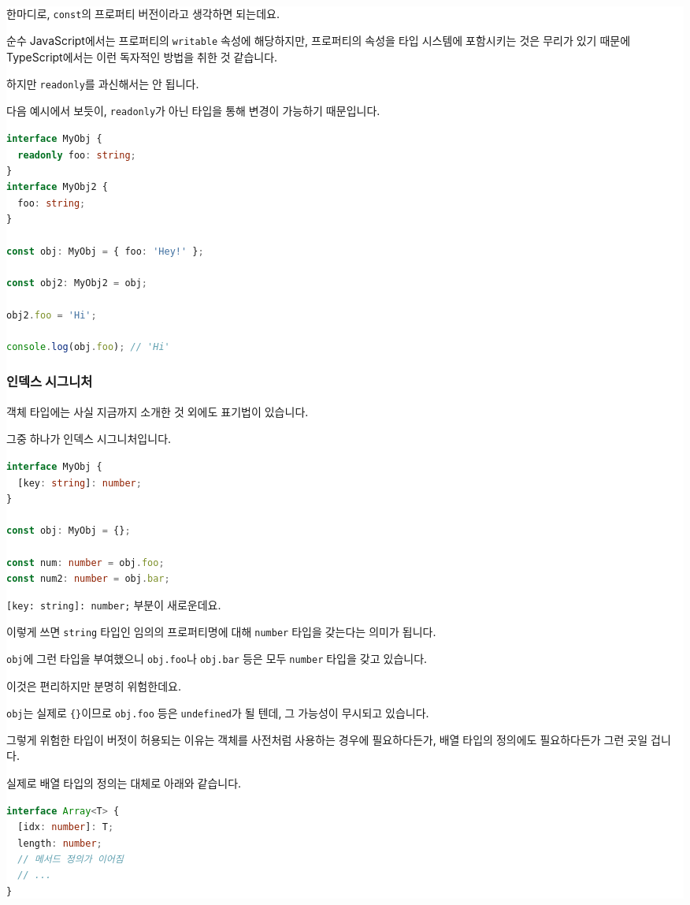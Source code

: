 한마디로, `const`의 프로퍼티 버전이라고 생각하면 되는데요.

순수 JavaScript에서는 프로퍼티의 `writable` 속성에 해당하지만, 프로퍼티의 속성을 타입 시스템에 포함시키는 것은 무리가 있기 때문에 TypeScript에서는 이런 독자적인 방법을 취한 것 같습니다.

하지만 `readonly`를 과신해서는 안 됩니다.

다음 예시에서 보듯이, `readonly`가 아닌 타입을 통해 변경이 가능하기 때문입니다.

```typescript
interface MyObj {
  readonly foo: string;
}
interface MyObj2 {
  foo: string;
}

const obj: MyObj = { foo: 'Hey!' };

const obj2: MyObj2 = obj;

obj2.foo = 'Hi';

console.log(obj.foo); // 'Hi'
```

### 인덱스 시그니처

객체 타입에는 사실 지금까지 소개한 것 외에도 표기법이 있습니다.

그중 하나가 인덱스 시그니처입니다.

```typescript
interface MyObj {
  [key: string]: number;
}

const obj: MyObj = {};

const num: number = obj.foo;
const num2: number = obj.bar;
```

`[key: string]: number;` 부분이 새로운데요.

이렇게 쓰면 `string` 타입인 임의의 프로퍼티명에 대해 `number` 타입을 갖는다는 의미가 됩니다.

`obj`에 그런 타입을 부여했으니 `obj.foo`나 `obj.bar` 등은 모두 `number` 타입을 갖고 있습니다.

이것은 편리하지만 분명히 위험한데요.

`obj`는 실제로 `{}`이므로 `obj.foo` 등은 `undefined`가 될 텐데, 그 가능성이 무시되고 있습니다.

그렇게 위험한 타입이 버젓이 허용되는 이유는 객체를 사전처럼 사용하는 경우에 필요하다든가, 배열 타입의 정의에도 필요하다든가 그런 곳일 겁니다.

실제로 배열 타입의 정의는 대체로 아래와 같습니다.

```typescript
interface Array<T> {
  [idx: number]: T;
  length: number;
  // 메서드 정의가 이어짐
  // ...
}
```
